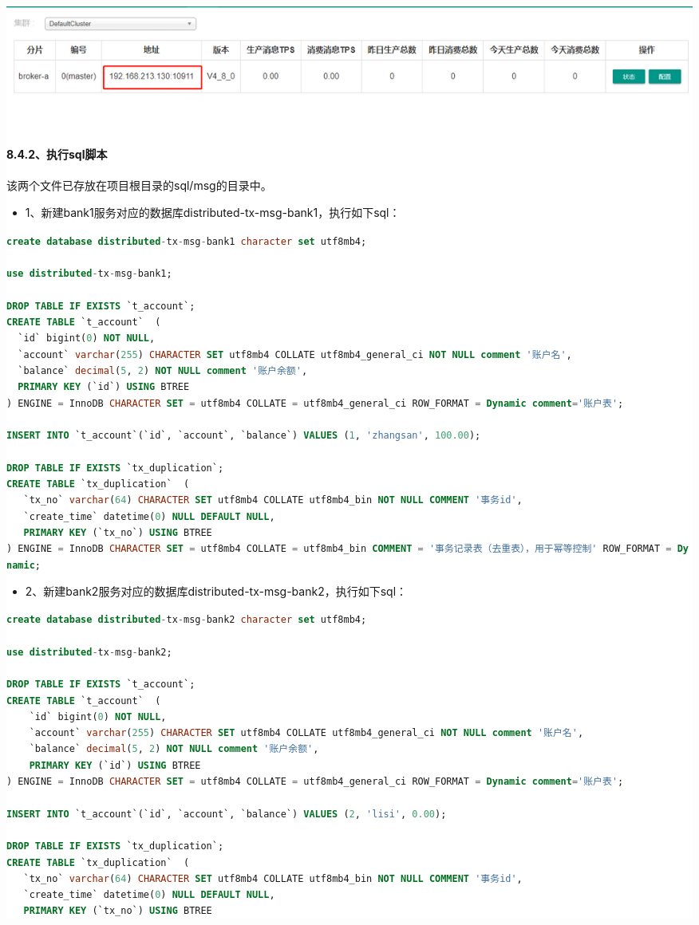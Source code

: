 ![](./images/broker的外网地址.png)

#### 8.4.2、执行sql脚本

该两个文件已存放在项目根目录的sql/msg的目录中。

* 1、新建bank1服务对应的数据库distributed-tx-msg-bank1，执行如下sql：

```sql
create database distributed-tx-msg-bank1 character set utf8mb4;

use distributed-tx-msg-bank1;

DROP TABLE IF EXISTS `t_account`;
CREATE TABLE `t_account`  (
  `id` bigint(0) NOT NULL,
  `account` varchar(255) CHARACTER SET utf8mb4 COLLATE utf8mb4_general_ci NOT NULL comment '账户名',
  `balance` decimal(5, 2) NOT NULL comment '账户余额',
  PRIMARY KEY (`id`) USING BTREE
) ENGINE = InnoDB CHARACTER SET = utf8mb4 COLLATE = utf8mb4_general_ci ROW_FORMAT = Dynamic comment='账户表';

INSERT INTO `t_account`(`id`, `account`, `balance`) VALUES (1, 'zhangsan', 100.00);

DROP TABLE IF EXISTS `tx_duplication`;
CREATE TABLE `tx_duplication`  (
   `tx_no` varchar(64) CHARACTER SET utf8mb4 COLLATE utf8mb4_bin NOT NULL COMMENT '事务id',
   `create_time` datetime(0) NULL DEFAULT NULL,
   PRIMARY KEY (`tx_no`) USING BTREE
) ENGINE = InnoDB CHARACTER SET = utf8mb4 COLLATE = utf8mb4_bin COMMENT = '事务记录表（去重表），用于幂等控制' ROW_FORMAT = Dynamic;

```

* 2、新建bank2服务对应的数据库distributed-tx-msg-bank2，执行如下sql：

```sql
create database distributed-tx-msg-bank2 character set utf8mb4;

use distributed-tx-msg-bank2;

DROP TABLE IF EXISTS `t_account`;
CREATE TABLE `t_account`  (
    `id` bigint(0) NOT NULL,
    `account` varchar(255) CHARACTER SET utf8mb4 COLLATE utf8mb4_general_ci NOT NULL comment '账户名',
    `balance` decimal(5, 2) NOT NULL comment '账户余额',
    PRIMARY KEY (`id`) USING BTREE
) ENGINE = InnoDB CHARACTER SET = utf8mb4 COLLATE = utf8mb4_general_ci ROW_FORMAT = Dynamic comment='账户表';

INSERT INTO `t_account`(`id`, `account`, `balance`) VALUES (2, 'lisi', 0.00);

DROP TABLE IF EXISTS `tx_duplication`;
CREATE TABLE `tx_duplication`  (
   `tx_no` varchar(64) CHARACTER SET utf8mb4 COLLATE utf8mb4_bin NOT NULL COMMENT '事务id',
   `create_time` datetime(0) NULL DEFAULT NULL,
   PRIMARY KEY (`tx_no`) USING BTREE
```